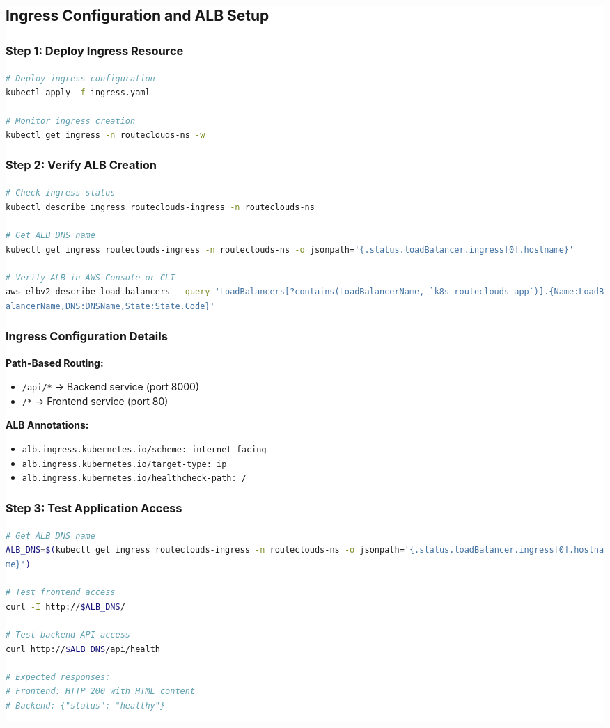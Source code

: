 
## Ingress Configuration and ALB Setup

### Step 1: Deploy Ingress Resource

```bash
# Deploy ingress configuration
kubectl apply -f ingress.yaml

# Monitor ingress creation
kubectl get ingress -n routeclouds-ns -w
```

### Step 2: Verify ALB Creation

```bash
# Check ingress status
kubectl describe ingress routeclouds-ingress -n routeclouds-ns

# Get ALB DNS name
kubectl get ingress routeclouds-ingress -n routeclouds-ns -o jsonpath='{.status.loadBalancer.ingress[0].hostname}'

# Verify ALB in AWS Console or CLI
aws elbv2 describe-load-balancers --query 'LoadBalancers[?contains(LoadBalancerName, `k8s-routeclouds-app`)].{Name:LoadBalancerName,DNS:DNSName,State:State.Code}'
```

### Ingress Configuration Details

**Path-Based Routing:**
- `/api/*` → Backend service (port 8000)
- `/*` → Frontend service (port 80)

**ALB Annotations:**
- `alb.ingress.kubernetes.io/scheme: internet-facing`
- `alb.ingress.kubernetes.io/target-type: ip`
- `alb.ingress.kubernetes.io/healthcheck-path: /`

### Step 3: Test Application Access

```bash
# Get ALB DNS name
ALB_DNS=$(kubectl get ingress routeclouds-ingress -n routeclouds-ns -o jsonpath='{.status.loadBalancer.ingress[0].hostname}')

# Test frontend access
curl -I http://$ALB_DNS/

# Test backend API access
curl http://$ALB_DNS/api/health

# Expected responses:
# Frontend: HTTP 200 with HTML content
# Backend: {"status": "healthy"}
```

---